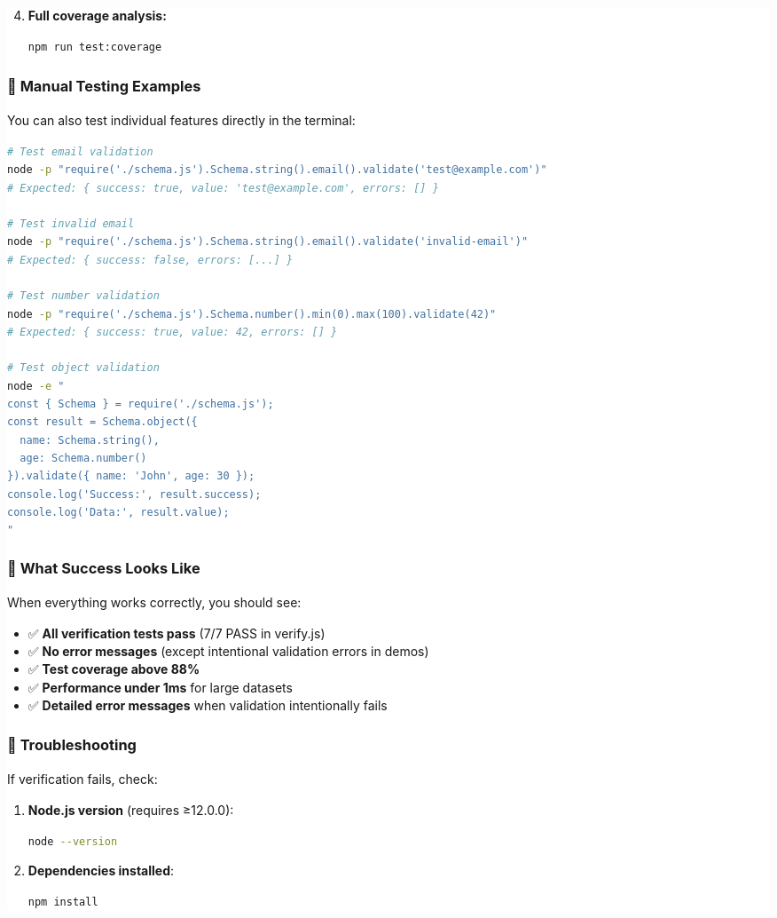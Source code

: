 4. **Full coverage analysis:**
   ```bash
   npm run test:coverage
   ```

### 🧪 **Manual Testing Examples**

You can also test individual features directly in the terminal:

```bash
# Test email validation
node -p "require('./schema.js').Schema.string().email().validate('test@example.com')"
# Expected: { success: true, value: 'test@example.com', errors: [] }

# Test invalid email
node -p "require('./schema.js').Schema.string().email().validate('invalid-email')"  
# Expected: { success: false, errors: [...] }

# Test number validation
node -p "require('./schema.js').Schema.number().min(0).max(100).validate(42)"
# Expected: { success: true, value: 42, errors: [] }

# Test object validation
node -e "
const { Schema } = require('./schema.js');
const result = Schema.object({
  name: Schema.string(),
  age: Schema.number()
}).validate({ name: 'John', age: 30 });
console.log('Success:', result.success);
console.log('Data:', result.value);
"
```

### 🎯 **What Success Looks Like**

When everything works correctly, you should see:
- ✅ **All verification tests pass** (7/7 PASS in verify.js)
- ✅ **No error messages** (except intentional validation errors in demos)
- ✅ **Test coverage above 88%**
- ✅ **Performance under 1ms** for large datasets
- ✅ **Detailed error messages** when validation intentionally fails

### 🚨 **Troubleshooting**

If verification fails, check:

1. **Node.js version** (requires ≥12.0.0):
   ```bash
   node --version
   ```

2. **Dependencies installed**:
   ```bash
   npm install
   ```
